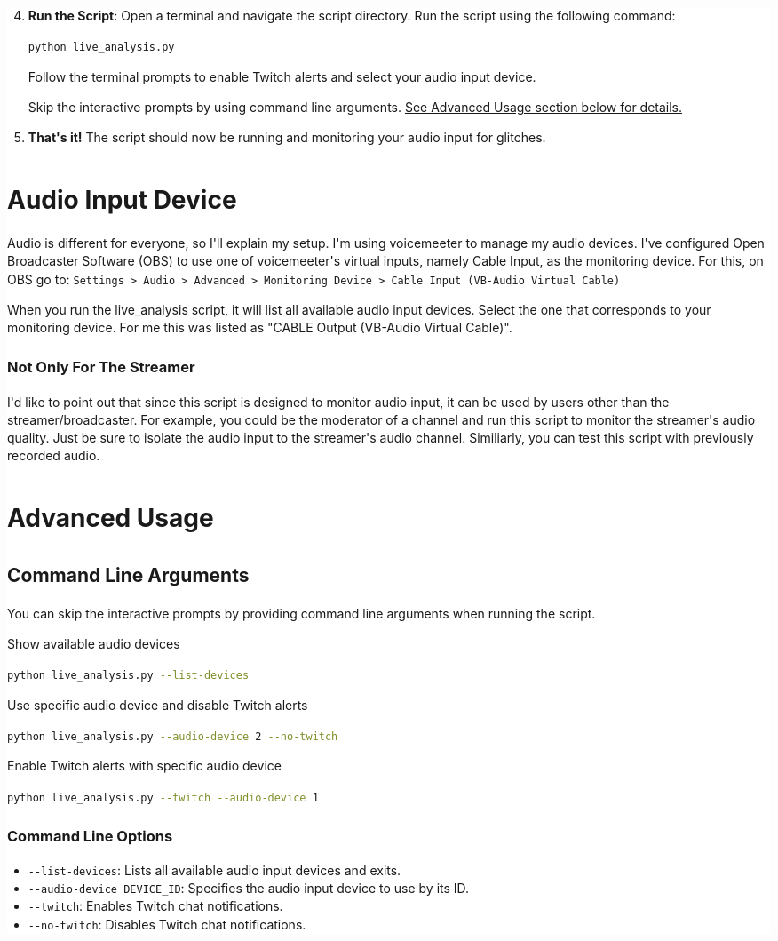 4. **Run the Script**: 
    Open a terminal and navigate the script directory. 
    Run the script using the following command:
   ```bash
   python live_analysis.py
   ```
   Follow the terminal prompts to enable Twitch alerts and select your audio input device.

   Skip the interactive prompts by using command line arguments. [See Advanced Usage section below for details.](#advanced-usage)
5. **That's it!** The script should now be running and monitoring your audio input for glitches.

# Audio Input Device
Audio is different for everyone, so I'll explain my setup. I'm using voicemeeter to manage my audio devices. I've configured Open Broadcaster Software (OBS) to use one of voicemeeter's virtual inputs, namely Cable Input, as the monitoring device. For this, on OBS go to:
`Settings > Audio > Advanced > Monitoring Device > Cable Input (VB-Audio Virtual Cable)`

When you run the live_analysis script, it will list all available audio input devices. Select the one that corresponds to your monitoring device. For me this was listed as "CABLE Output (VB-Audio Virtual Cable)".

### Not Only For The Streamer
I'd like to point out that since this script is designed to monitor audio input, it can be used by users other than the streamer/broadcaster. For example, you could be the moderator of a channel and run this script to monitor the streamer's audio quality. Just be sure to isolate the audio input to the streamer's audio channel. Similiarly, you can test this script with previously recorded audio.

# Advanced Usage

## Command Line Arguments
You can skip the interactive prompts by providing command line arguments when running the script. 

Show available audio devices
```bash
python live_analysis.py --list-devices
```

Use specific audio device and disable Twitch alerts
```bash
python live_analysis.py --audio-device 2 --no-twitch
```

Enable Twitch alerts with specific audio device
```bash
python live_analysis.py --twitch --audio-device 1
```

### Command Line Options
- `--list-devices`: Lists all available audio input devices and exits.
- `--audio-device DEVICE_ID`: Specifies the audio input device to use by its ID.
- `--twitch`: Enables Twitch chat notifications.
- `--no-twitch`: Disables Twitch chat notifications.

